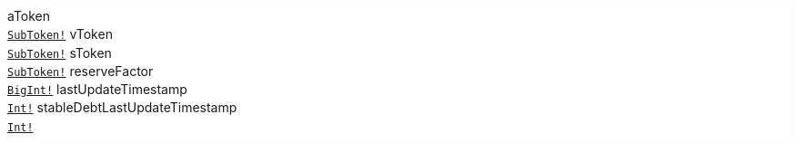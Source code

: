 </td>
</tr>
<tr>
<td>
aToken<br />
<a href="/docs/Avalanche-v3/objects#subtoken"><code>SubToken!</code></a>
</td>
<td>

</td>
</tr>
<tr>
<td>
vToken<br />
<a href="/docs/Avalanche-v3/objects#subtoken"><code>SubToken!</code></a>
</td>
<td>

</td>
</tr>
<tr>
<td>
sToken<br />
<a href="/docs/Avalanche-v3/objects#subtoken"><code>SubToken!</code></a>
</td>
<td>

</td>
</tr>
<tr>
<td>
reserveFactor<br />
<a href="/docs/Avalanche-v3/scalars#bigint"><code>BigInt!</code></a>
</td>
<td>

</td>
</tr>
<tr>
<td>
lastUpdateTimestamp<br />
<a href="/docs/Avalanche-v3/scalars#int"><code>Int!</code></a>
</td>
<td>

</td>
</tr>
<tr>
<td>
stableDebtLastUpdateTimestamp<br />
<a href="/docs/Avalanche-v3/scalars#int"><code>Int!</code></a>
</td>
<td>
